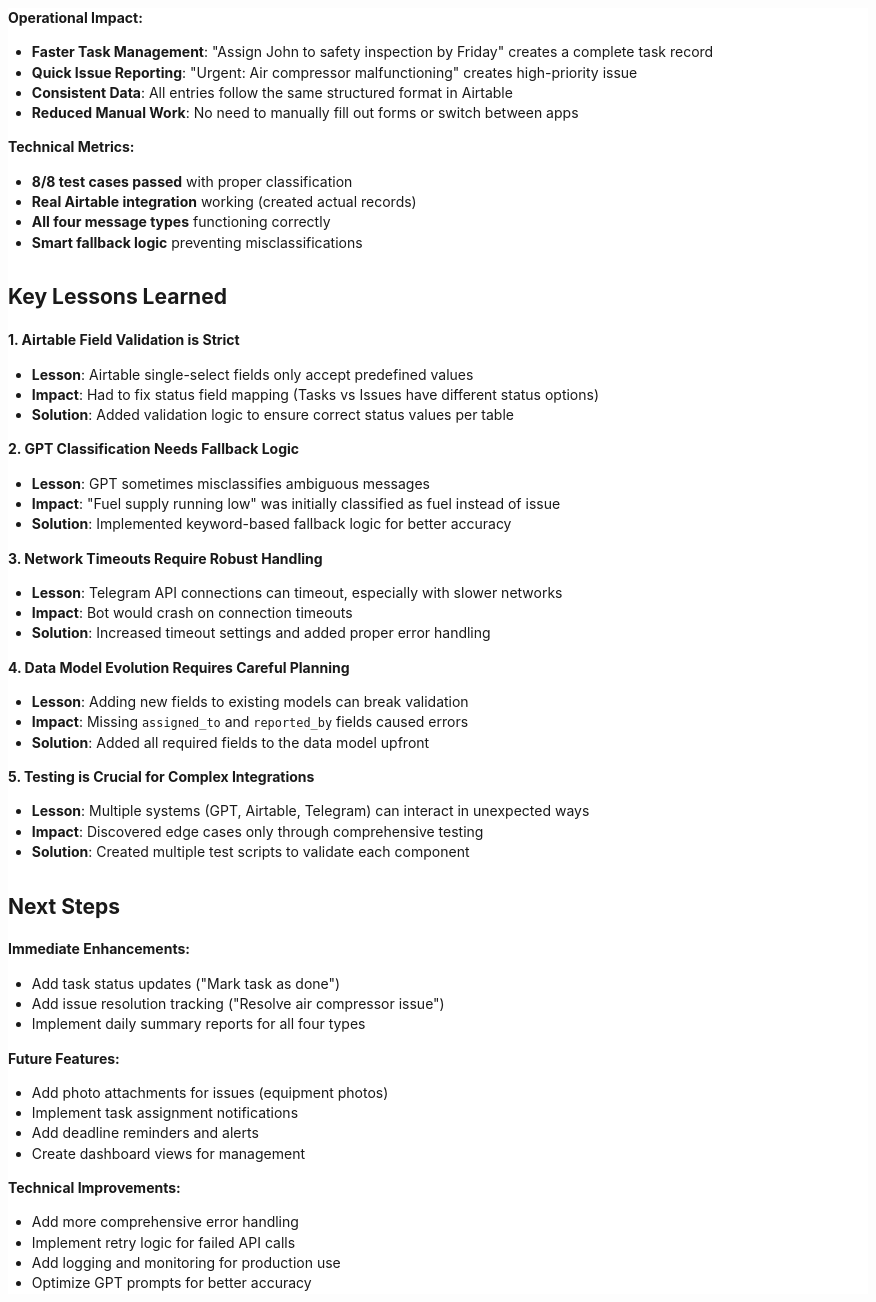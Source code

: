 **Operational Impact:**
- **Faster Task Management**: "Assign John to safety inspection by Friday" creates a complete task record
- **Quick Issue Reporting**: "Urgent: Air compressor malfunctioning" creates high-priority issue
- **Consistent Data**: All entries follow the same structured format in Airtable
- **Reduced Manual Work**: No need to manually fill out forms or switch between apps

**Technical Metrics:**
- **8/8 test cases passed** with proper classification
- **Real Airtable integration** working (created actual records)
- **All four message types** functioning correctly
- **Smart fallback logic** preventing misclassifications

## Key Lessons Learned

**1. Airtable Field Validation is Strict**
- **Lesson**: Airtable single-select fields only accept predefined values
- **Impact**: Had to fix status field mapping (Tasks vs Issues have different status options)
- **Solution**: Added validation logic to ensure correct status values per table

**2. GPT Classification Needs Fallback Logic**
- **Lesson**: GPT sometimes misclassifies ambiguous messages
- **Impact**: "Fuel supply running low" was initially classified as fuel instead of issue
- **Solution**: Implemented keyword-based fallback logic for better accuracy

**3. Network Timeouts Require Robust Handling**
- **Lesson**: Telegram API connections can timeout, especially with slower networks
- **Impact**: Bot would crash on connection timeouts
- **Solution**: Increased timeout settings and added proper error handling

**4. Data Model Evolution Requires Careful Planning**
- **Lesson**: Adding new fields to existing models can break validation
- **Impact**: Missing `assigned_to` and `reported_by` fields caused errors
- **Solution**: Added all required fields to the data model upfront

**5. Testing is Crucial for Complex Integrations**
- **Lesson**: Multiple systems (GPT, Airtable, Telegram) can interact in unexpected ways
- **Impact**: Discovered edge cases only through comprehensive testing
- **Solution**: Created multiple test scripts to validate each component

## Next Steps

**Immediate Enhancements:**
- Add task status updates ("Mark task as done")
- Add issue resolution tracking ("Resolve air compressor issue")
- Implement daily summary reports for all four types

**Future Features:**
- Add photo attachments for issues (equipment photos)
- Implement task assignment notifications
- Add deadline reminders and alerts
- Create dashboard views for management

**Technical Improvements:**
- Add more comprehensive error handling
- Implement retry logic for failed API calls
- Add logging and monitoring for production use
- Optimize GPT prompts for better accuracy

